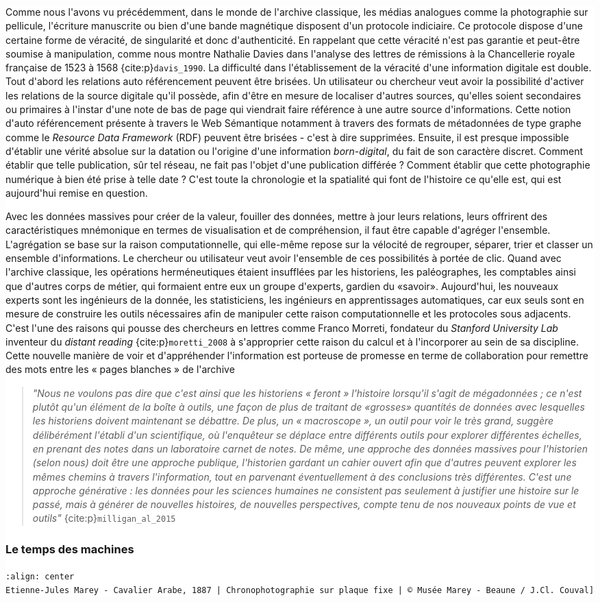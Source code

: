 Comme nous l'avons vu précédemment, dans le monde de l'archive classique, les médias analogues comme la photographie sur pellicule, l'écriture manuscrite ou bien d'une bande magnétique disposent d'un protocole indiciaire. Ce protocole dispose d'une certaine forme de véracité, de singularité et donc d'authenticité. En rappelant que cette véracité n'est pas garantie et peut-être soumise à manipulation, comme nous montre Nathalie Davies dans l'analyse des lettres de rémissions à la Chancellerie royale française de 1523 à 1568 {cite:p}`davis_1990`. La difficulté dans l'établissement de la véracité d'une information digitale est double. Tout d'abord les relations auto référencement peuvent être brisées. Un utilisateur ou chercheur veut avoir la possibilité d'activer les relations de la source digitale qu'il possède, afin d'être en mesure de localiser d'autres sources, qu'elles soient secondaires ou primaires à l'instar d'une note de bas de page qui viendrait faire référence à une autre source d'informations. Cette notion d'auto référencement présente à travers le Web Sémantique notamment à travers des formats de métadonnées de type graphe comme le *Resource Data Framework* (RDF) peuvent être brisées - c'est à dire supprimées. Ensuite, il est presque impossible d'établir une vérité absolue sur la datation ou l'origine d'une information *born-digital*, du fait de son caractère discret. Comment établir que telle publication, sûr tel réseau, ne fait pas l'objet d'une publication différée ? Comment établir que cette photographie numérique à bien été prise à telle date ? C'est toute la chronologie et la spatialité qui font de l'histoire ce qu'elle est, qui est aujourd'hui remise en question.

Avec les données massives pour créer de la valeur, fouiller des données, mettre à jour leurs relations, leurs offrirent des caractéristiques mnémonique en termes de visualisation et de compréhension, il faut être capable d'agréger l'ensemble. L'agrégation se base sur la raison computationnelle, qui elle-même repose sur la vélocité de regrouper, séparer, trier et classer un ensemble d'informations. Le chercheur ou utilisateur veut avoir l'ensemble de ces possibilités à portée de clic. Quand avec l'archive classique, les opérations herméneutiques étaient insufflées par les historiens, les paléographes, les comptables ainsi que d'autres corps de métier, qui formaient entre eux un groupe d'experts, gardien du «savoir». Aujourd'hui, les nouveaux experts sont les ingénieurs de la donnée, les statisticiens, les ingénieurs en apprentissages automatiques, car eux seuls sont en mesure de construire les outils nécessaires afin de manipuler cette raison computationnelle et les protocoles sous adjacents. C'est l'une des raisons qui pousse des chercheurs en lettres comme Franco Morreti, fondateur du *Stanford University Lab* inventeur du *distant reading* {cite:p}`moretti_2008` à s'approprier cette raison du calcul et à l'incorporer au sein de sa discipline. Cette nouvelle manière de voir et d'appréhender l'information est porteuse de promesse en terme de collaboration pour remettre des mots entre les « pages blanches » de l'archive

>*"Nous ne voulons pas dire que c'est ainsi que les historiens « feront » l'histoire lorsqu'il s'agit de mégadonnées ; ce n'est plutôt qu'un élément de la boîte à outils, une façon de plus de traitant de «grosses» quantités de données avec lesquelles les historiens doivent maintenant se débattre. De plus, un « macroscope », un outil pour voir le très grand, suggère délibérément l'établi d'un scientifique, où l'enquêteur se déplace entre différents outils pour explorer différentes échelles, en prenant des notes dans un laboratoire carnet de notes. De même, une approche des données massives pour l'historien (selon nous) doit être une approche publique, l'historien gardant un cahier ouvert afin que d'autres peuvent explorer les mêmes chemins à travers l'information, tout en parvenant éventuellement à des conclusions très différentes. C'est une approche générative : les données pour les sciences humaines ne consistent pas seulement à justifier une histoire sur le passé, mais à générer de nouvelles histoires, de nouvelles perspectives, compte tenu de nos nouveaux points de vue et outils"* {cite:p}`milligan_al_2015`

### Le temps des machines


```{figure} assets/jab33_leroux_002f.jpg
:align: center
Etienne-Jules Marey - Cavalier Arabe, 1887 | Chronophotographie sur plaque fixe | © Musée Marey - Beaune / J.Cl. Couval]
```
